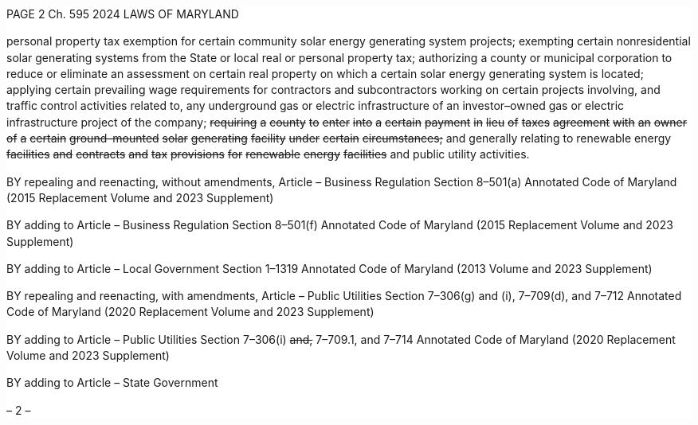 PAGE 2
Ch. 595 2024 LAWS OF MARYLAND

personal property tax exemption for certain community solar energy generating
system projects; exempting certain nonresidential solar generating systems from the
State or local real or personal property tax; authorizing a county or municipal
corporation to reduce or eliminate an assessment on certain real property on which
a certain solar energy generating system is located; applying certain prevailing wage
requirements for contractors and subcontractors working on certain projects
involving, and traffic control activities related to, any underground gas or electric
infrastructure of an investor–owned gas or electric infrastructure project of the
company; ~~requiring~~ ~~a~~ ~~county~~ ~~to~~ ~~enter~~ ~~into~~ ~~a~~ ~~certain~~ ~~payment~~ ~~in~~ ~~lieu~~ ~~of~~ ~~taxes~~
~~agreement~~ ~~with~~ ~~an~~ ~~owner~~ ~~of~~ ~~a~~ ~~certain~~ ~~ground–mounted~~ ~~solar~~ ~~generating~~ ~~facility~~
~~under~~ ~~certain~~ ~~circumstances;~~ and generally relating to renewable energy ~~facilities~~
~~and~~ ~~contracts~~ ~~and~~ ~~tax~~ ~~provisions~~ ~~for~~ ~~renewable~~ ~~energy~~ ~~facilities~~ and public utility
activities.

BY repealing and reenacting, without amendments,
Article – Business Regulation
Section 8–501(a)
Annotated Code of Maryland
(2015 Replacement Volume and 2023 Supplement)

BY adding to
Article – Business Regulation
Section 8–501(f)
Annotated Code of Maryland
(2015 Replacement Volume and 2023 Supplement)

BY adding to
Article – Local Government
Section 1–1319
Annotated Code of Maryland
(2013 Volume and 2023 Supplement)

BY repealing and reenacting, with amendments,
Article – Public Utilities
Section 7–306(g) and (i), 7–709(d), and 7–712
Annotated Code of Maryland
(2020 Replacement Volume and 2023 Supplement)

BY adding to
Article – Public Utilities
Section 7–306(i) ~~and,~~ 7–709.1, and 7–714
Annotated Code of Maryland
(2020 Replacement Volume and 2023 Supplement)

BY adding to
Article – State Government

– 2 –
